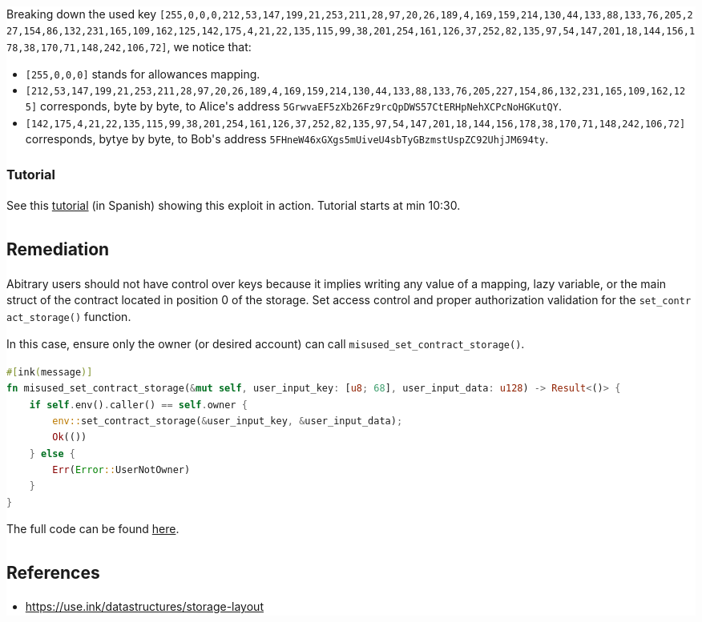 Breaking down the used key `[255,0,0,0,212,53,147,199,21,253,211,28,97,20,26,189,4,169,159,214,130,44,133,88,133,76,205,227,154,86,132,231,165,109,162,125,142,175,4,21,22,135,115,99,38,201,254,161,126,37,252,82,135,97,54,147,201,18,144,156,178,38,170,71,148,242,106,72]`, we notice that:
* `[255,0,0,0]` stands for allowances mapping.
* `[212,53,147,199,21,253,211,28,97,20,26,189,4,169,159,214,130,44,133,88,133,76,205,227,154,86,132,231,165,109,162,125]` corresponds, byte by byte, to Alice's address `5GrwvaEF5zXb26Fz9rcQpDWS57CtERHpNehXCPcNoHGKutQY`.
* `[142,175,4,21,22,135,115,99,38,201,254,161,126,37,252,82,135,97,54,147,201,18,144,156,178,38,170,71,148,242,106,72]` corresponds, bytye by byte, to Bob's address `5FHneW46xGXgs5mUiveU4sbTyGBzmstUspZC92UhjJM694ty`.


### Tutorial

See this [tutorial](https://drive.google.com/file/d/1jXZNBy_TmJbPhDYSzZSSMGmm9-NGVGzE/view?usp=share_link) (in Spanish) showing this exploit in action. Tutorial starts at min 10:30.

## Remediation

Abitrary users should not have control over keys because it implies writing any value of a mapping, lazy variable, or the main struct of the contract located in position 0 of the storage.
Set access control and proper authorization validation for the `set_contract_storage()` function.

In this case, ensure only the owner (or desired account) can call `misused_set_contract_storage()`.

```rust
#[ink(message)]
fn misused_set_contract_storage(&mut self, user_input_key: [u8; 68], user_input_data: u128) -> Result<()> {
    if self.env().caller() == self.owner {
        env::set_contract_storage(&user_input_key, &user_input_data);
        Ok(())
    } else {
        Err(Error::UserNotOwner)
    }
}
```

The full code can be found [here](remediated-example/lib.rs).

## References
* https://use.ink/datastructures/storage-layout
